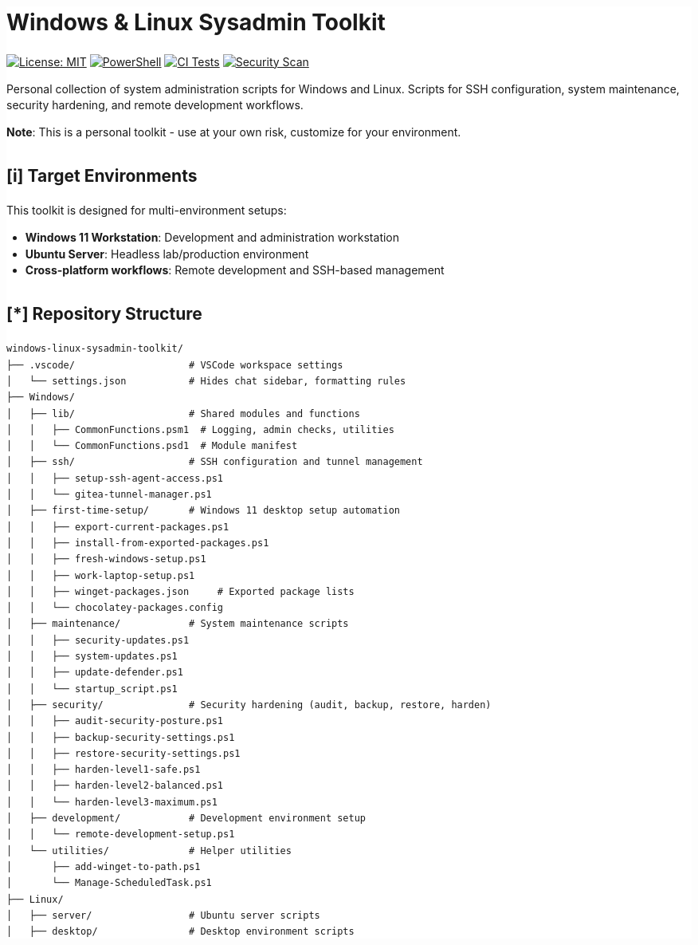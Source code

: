 # Windows & Linux Sysadmin Toolkit

[![License: MIT](https://img.shields.io/badge/License-MIT-yellow.svg)](https://opensource.org/licenses/MIT)
[![PowerShell](https://img.shields.io/badge/PowerShell-7.0+-blue.svg)](https://github.com/PowerShell/PowerShell)
[![CI Tests](https://github.com/Dashtid/sysadmin-toolkit/workflows/CI%20-%20Automated%20Testing/badge.svg)](https://github.com/Dashtid/sysadmin-toolkit/actions/workflows/ci.yml)
[![Security Scan](https://github.com/Dashtid/sysadmin-toolkit/workflows/Security%20Scanning/badge.svg)](https://github.com/Dashtid/sysadmin-toolkit/actions/workflows/security-scan.yml)

Personal collection of system administration scripts for Windows and Linux. Scripts for SSH configuration, system maintenance, security hardening, and remote development workflows.

**Note**: This is a personal toolkit - use at your own risk, customize for your environment.

## [i] Target Environments

This toolkit is designed for multi-environment setups:

- **Windows 11 Workstation**: Development and administration workstation
- **Ubuntu Server**: Headless lab/production environment
- **Cross-platform workflows**: Remote development and SSH-based management

## [*] Repository Structure

```
windows-linux-sysadmin-toolkit/
├── .vscode/                    # VSCode workspace settings
│   └── settings.json           # Hides chat sidebar, formatting rules
├── Windows/
│   ├── lib/                    # Shared modules and functions
│   │   ├── CommonFunctions.psm1  # Logging, admin checks, utilities
│   │   └── CommonFunctions.psd1  # Module manifest
│   ├── ssh/                    # SSH configuration and tunnel management
│   │   ├── setup-ssh-agent-access.ps1
│   │   └── gitea-tunnel-manager.ps1
│   ├── first-time-setup/       # Windows 11 desktop setup automation
│   │   ├── export-current-packages.ps1
│   │   ├── install-from-exported-packages.ps1
│   │   ├── fresh-windows-setup.ps1
│   │   ├── work-laptop-setup.ps1
│   │   ├── winget-packages.json     # Exported package lists
│   │   └── chocolatey-packages.config
│   ├── maintenance/            # System maintenance scripts
│   │   ├── security-updates.ps1
│   │   ├── system-updates.ps1
│   │   ├── update-defender.ps1
│   │   └── startup_script.ps1
│   ├── security/               # Security hardening (audit, backup, restore, harden)
│   │   ├── audit-security-posture.ps1
│   │   ├── backup-security-settings.ps1
│   │   ├── restore-security-settings.ps1
│   │   ├── harden-level1-safe.ps1
│   │   ├── harden-level2-balanced.ps1
│   │   └── harden-level3-maximum.ps1
│   ├── development/            # Development environment setup
│   │   └── remote-development-setup.ps1
│   └── utilities/              # Helper utilities
│       ├── add-winget-to-path.ps1
│       └── Manage-ScheduledTask.ps1
├── Linux/
│   ├── server/                 # Ubuntu server scripts
│   ├── desktop/                # Desktop environment scripts
```